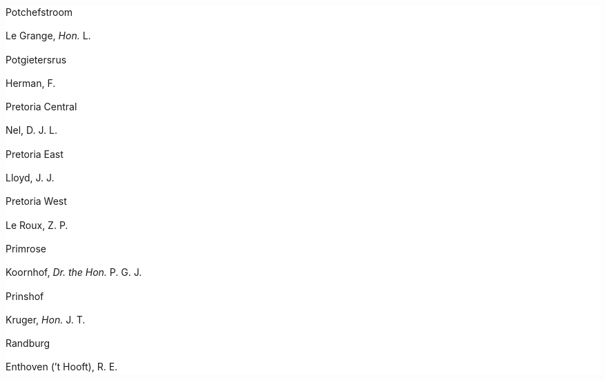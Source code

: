 </tr>

<tr>

<td><p>Potchefstroom</p></td>

<td><p>Le Grange, <i>Hon.</i> L.</p></td>

</tr>

<tr>

<td><p>Potgietersrus</p></td>

<td><p>Herman, F.</p></td>

</tr>

<tr>

<td><p>Pretoria Central</p></td>

<td><p>Nel, D. J. L.</p></td>

</tr>

<tr>

<td><p>Pretoria East</p></td>

<td><p>Lloyd, J. J.</p></td>

</tr>

<tr>

<td><p>Pretoria West</p></td>

<td><p>Le Roux, Z. P.</p></td>

</tr>

<tr>

<td><p>Primrose</p></td>

<td><p>Koornhof, <i>Dr. the Hon.</i> P. G. J.</p></td>

</tr>

<tr>

<td><p>Prinshof</p></td>

<td><p>Kruger, <i>Hon.</i> J. T.</p></td>

</tr>

<tr>

<td><p>Randburg</p></td>

<td><p>Enthoven (&#x2019;t Hooft), R. E.</p></td>

</tr>
